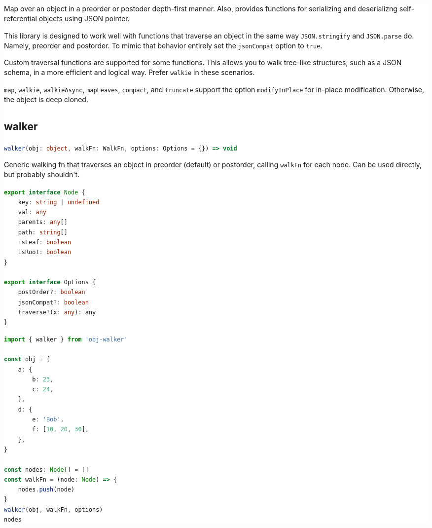 Map over an object in a preorder or postoder depth-first manner.
Also, provides functions for serializing and deserializng
self-referential objects using JSON pointer.

This library is designed to work well with functions that traverse
an object in the same way `JSON.stringify` and `JSON.parse` do. Namely,
preorder and postorder. To mimic that behavior entirely set the `jsonCompat`
option to `true`.

Custom traversal functions are supported for some functions. This allows you
to walk tree-like structures, such as a JSON schema, in a more efficient and
logical way. Prefer `walkie` in these scenarios.

`map`, `walkie`, `walkieAsync`, `mapLeaves`, `compact`, and `truncate` support
the option `modifyInPlace` for in-place modification. Otherwise, the object is deep cloned.

## walker

```typescript
walker(obj: object, walkFn: WalkFn, options: Options = {}) => void
```

Generic walking fn that traverses an object in preorder (default) or postorder,
calling `walkFn` for each node. Can be used directly, but probably shouldn't.

```typescript
export interface Node {
    key: string | undefined
    val: any
    parents: any[]
    path: string[]
    isLeaf: boolean
    isRoot: boolean
}

export interface Options {
    postOrder?: boolean
    jsonCompat?: boolean
    traverse?(x: any): any
}
```

```typescript
import { walker } from 'obj-walker'

const obj = {
    a: {
        b: 23,
        c: 24,
    },
    d: {
        e: 'Bob',
        f: [10, 20, 30],
    },
}

const nodes: Node[] = []
const walkFn = (node: Node) => {
    nodes.push(node)
}
walker(obj, walkFn, options)
nodes
```
